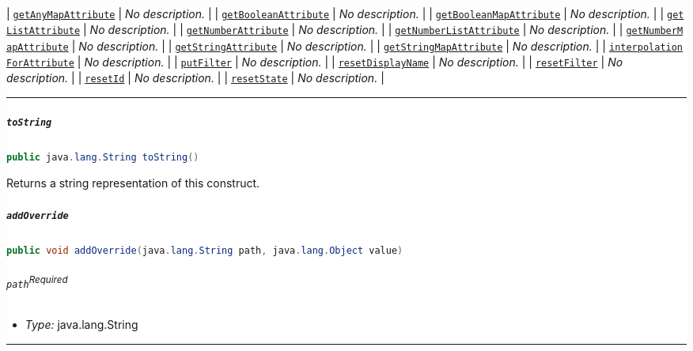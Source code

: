 | <code><a href="#rhizo-co-terraform-provider-oci.dataOciIntegrationIntegrationInstances.DataOciIntegrationIntegrationInstances.getAnyMapAttribute">getAnyMapAttribute</a></code> | *No description.* |
| <code><a href="#rhizo-co-terraform-provider-oci.dataOciIntegrationIntegrationInstances.DataOciIntegrationIntegrationInstances.getBooleanAttribute">getBooleanAttribute</a></code> | *No description.* |
| <code><a href="#rhizo-co-terraform-provider-oci.dataOciIntegrationIntegrationInstances.DataOciIntegrationIntegrationInstances.getBooleanMapAttribute">getBooleanMapAttribute</a></code> | *No description.* |
| <code><a href="#rhizo-co-terraform-provider-oci.dataOciIntegrationIntegrationInstances.DataOciIntegrationIntegrationInstances.getListAttribute">getListAttribute</a></code> | *No description.* |
| <code><a href="#rhizo-co-terraform-provider-oci.dataOciIntegrationIntegrationInstances.DataOciIntegrationIntegrationInstances.getNumberAttribute">getNumberAttribute</a></code> | *No description.* |
| <code><a href="#rhizo-co-terraform-provider-oci.dataOciIntegrationIntegrationInstances.DataOciIntegrationIntegrationInstances.getNumberListAttribute">getNumberListAttribute</a></code> | *No description.* |
| <code><a href="#rhizo-co-terraform-provider-oci.dataOciIntegrationIntegrationInstances.DataOciIntegrationIntegrationInstances.getNumberMapAttribute">getNumberMapAttribute</a></code> | *No description.* |
| <code><a href="#rhizo-co-terraform-provider-oci.dataOciIntegrationIntegrationInstances.DataOciIntegrationIntegrationInstances.getStringAttribute">getStringAttribute</a></code> | *No description.* |
| <code><a href="#rhizo-co-terraform-provider-oci.dataOciIntegrationIntegrationInstances.DataOciIntegrationIntegrationInstances.getStringMapAttribute">getStringMapAttribute</a></code> | *No description.* |
| <code><a href="#rhizo-co-terraform-provider-oci.dataOciIntegrationIntegrationInstances.DataOciIntegrationIntegrationInstances.interpolationForAttribute">interpolationForAttribute</a></code> | *No description.* |
| <code><a href="#rhizo-co-terraform-provider-oci.dataOciIntegrationIntegrationInstances.DataOciIntegrationIntegrationInstances.putFilter">putFilter</a></code> | *No description.* |
| <code><a href="#rhizo-co-terraform-provider-oci.dataOciIntegrationIntegrationInstances.DataOciIntegrationIntegrationInstances.resetDisplayName">resetDisplayName</a></code> | *No description.* |
| <code><a href="#rhizo-co-terraform-provider-oci.dataOciIntegrationIntegrationInstances.DataOciIntegrationIntegrationInstances.resetFilter">resetFilter</a></code> | *No description.* |
| <code><a href="#rhizo-co-terraform-provider-oci.dataOciIntegrationIntegrationInstances.DataOciIntegrationIntegrationInstances.resetId">resetId</a></code> | *No description.* |
| <code><a href="#rhizo-co-terraform-provider-oci.dataOciIntegrationIntegrationInstances.DataOciIntegrationIntegrationInstances.resetState">resetState</a></code> | *No description.* |

---

##### `toString` <a name="toString" id="rhizo-co-terraform-provider-oci.dataOciIntegrationIntegrationInstances.DataOciIntegrationIntegrationInstances.toString"></a>

```java
public java.lang.String toString()
```

Returns a string representation of this construct.

##### `addOverride` <a name="addOverride" id="rhizo-co-terraform-provider-oci.dataOciIntegrationIntegrationInstances.DataOciIntegrationIntegrationInstances.addOverride"></a>

```java
public void addOverride(java.lang.String path, java.lang.Object value)
```

###### `path`<sup>Required</sup> <a name="path" id="rhizo-co-terraform-provider-oci.dataOciIntegrationIntegrationInstances.DataOciIntegrationIntegrationInstances.addOverride.parameter.path"></a>

- *Type:* java.lang.String

---

